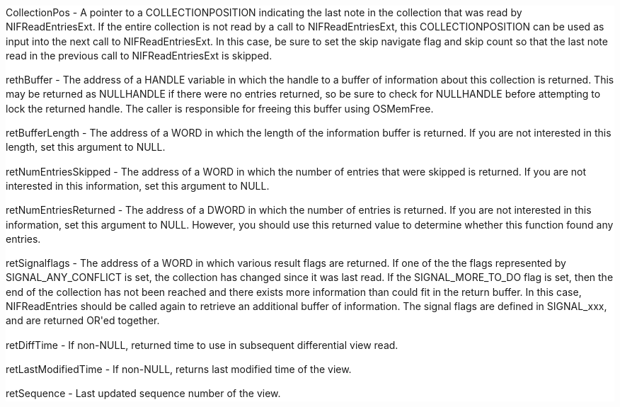   

  

CollectionPos  -  A pointer to a COLLECTIONPOSITION indicating the last note in
the collection that was read by NIFReadEntriesExt.  If the entire collection is
not read by a call to NIFReadEntriesExt, this COLLECTIONPOSITION can be used as
input into the next call to NIFReadEntriesExt.  In this case, be sure to set
the skip navigate flag and skip count so that the last note read in the
previous call to NIFReadEntriesExt is skipped.  

  

rethBuffer  -  The address of a HANDLE variable in which the handle to a buffer
of information about this collection is returned.  This may be returned as
NULLHANDLE if there were no entries returned, so be sure to check for
NULLHANDLE before attempting to lock the returned handle. The caller is
responsible for freeing this buffer using OSMemFree.  

  

retBufferLength  -  The address of a WORD in which the length of the
information buffer is returned. If you are not interested in this length, set
this argument to NULL.  

  

retNumEntriesSkipped  -  The address of a WORD in which the number of entries
that were skipped is returned. If you are not interested in this information,
set this argument to NULL.  

  

retNumEntriesReturned  -  The address of a DWORD in which the number of entries
is returned. If you are not interested in this information, set this argument
to NULL.  However, you should use this returned value to determine whether this
function found any entries.  

  

retSignalflags  -  The address of a WORD in which various result flags are
returned.  If one of the the flags represented by SIGNAL\_ANY\_CONFLICT is set,
the collection has changed since it was last read. If the SIGNAL\_MORE\_TO\_DO
flag is set, then the end of the collection has not been reached and there
exists more information than could fit in the return buffer.  In this case,
NIFReadEntries should be called again to retrieve an additional buffer of
information.  The signal flags are defined in SIGNAL\_xxx, and are returned
OR'ed together.  

  

retDiffTime  -  If non-NULL, returned time to use in subsequent differential
view read.  

  

retLastModifiedTime  -  If non-NULL, returns last modified time of the view.  

  

retSequence  -  Last updated sequence number of the view.  

  

